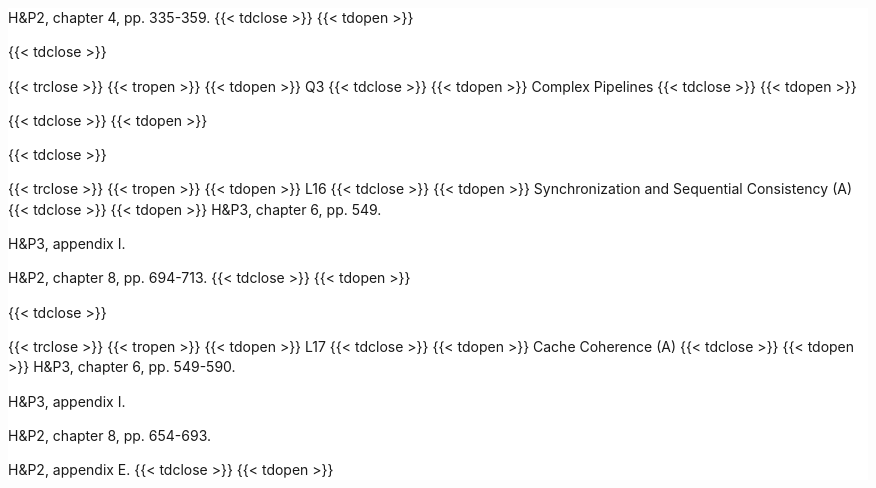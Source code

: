 H&P2, chapter 4, pp. 335-359.
{{< tdclose >}}
{{< tdopen >}}

{{< tdclose >}}

{{< trclose >}}
{{< tropen >}}
{{< tdopen >}}
Q3
{{< tdclose >}}
{{< tdopen >}}
Complex Pipelines
{{< tdclose >}}
{{< tdopen >}}

{{< tdclose >}}
{{< tdopen >}}

{{< tdclose >}}

{{< trclose >}}
{{< tropen >}}
{{< tdopen >}}
L16
{{< tdclose >}}
{{< tdopen >}}
Synchronization and Sequential Consistency (A)
{{< tdclose >}}
{{< tdopen >}}
H&P3, chapter 6, pp. 549.  
  
H&P3, appendix I.  
  
H&P2, chapter 8, pp. 694-713.
{{< tdclose >}}
{{< tdopen >}}

{{< tdclose >}}

{{< trclose >}}
{{< tropen >}}
{{< tdopen >}}
L17
{{< tdclose >}}
{{< tdopen >}}
Cache Coherence (A)
{{< tdclose >}}
{{< tdopen >}}
H&P3, chapter 6, pp. 549-590.  
  
H&P3, appendix I.  
  
H&P2, chapter 8, pp. 654-693.  
  
H&P2, appendix E.
{{< tdclose >}}
{{< tdopen >}}

